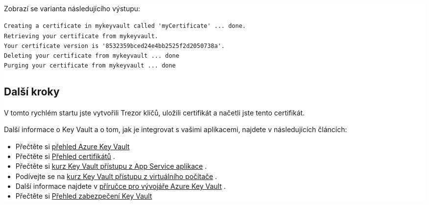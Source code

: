Zobrazí se varianta následujícího výstupu:

```console
Creating a certificate in mykeyvault called 'myCertificate' ... done.
Retrieving your certificate from mykeyvault.
Your certificate version is '8532359bced24e4bb2525f2d2050738a'.
Deleting your certificate from mykeyvault ... done
Purging your certificate from mykeyvault ... done
```

## <a name="next-steps"></a>Další kroky

V tomto rychlém startu jste vytvořili Trezor klíčů, uložili certifikát a načetli jste tento certifikát. 

Další informace o Key Vault a o tom, jak je integrovat s vašimi aplikacemi, najdete v následujících článcích:

- Přečtěte si [přehled Azure Key Vault](../general/overview.md)
- Přečtěte si [Přehled certifikátů](about-certificates.md) .
- Přečtěte si [kurz Key Vault přístupu z App Service aplikace](../general/tutorial-net-create-vault-azure-web-app.md) .
- Podívejte se na [kurz Key Vault přístupu z virtuálního počítače](../general/tutorial-net-virtual-machine.md) .
- Další informace najdete v [příručce pro vývojáře Azure Key Vault](../general/developers-guide.md) .
- Přečtěte si [Přehled zabezpečení Key Vault](../general/security-features.md)
